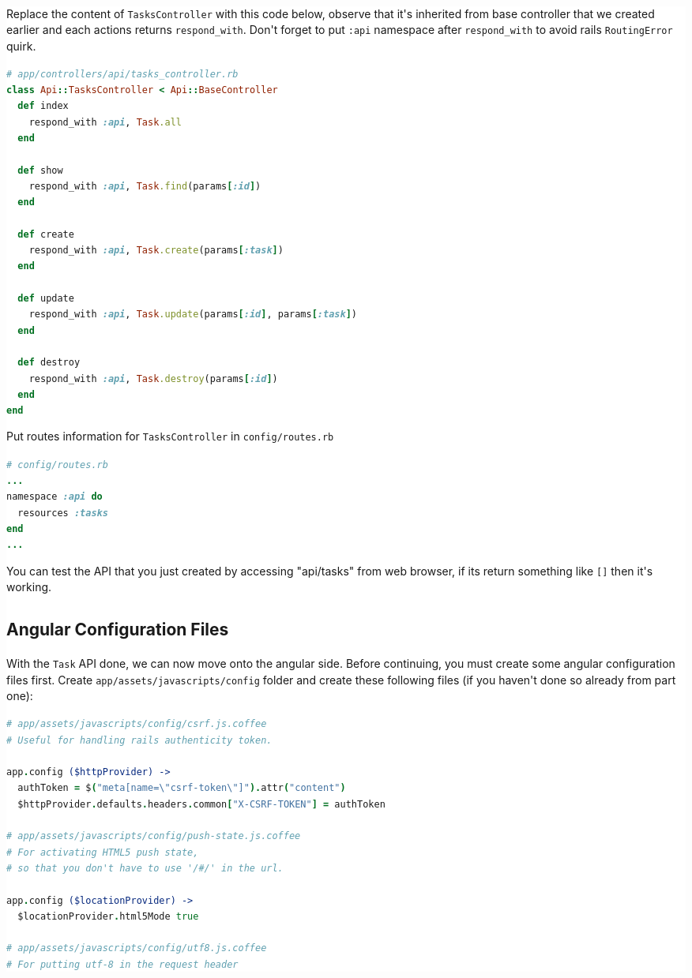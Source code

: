 Replace the content of `TasksController` with this code below, observe that it's inherited from base controller that we created earlier and each actions returns `respond_with`. Don't forget to put `:api` namespace after `respond_with` to avoid rails `RoutingError` quirk.

```ruby
# app/controllers/api/tasks_controller.rb
class Api::TasksController < Api::BaseController
  def index
    respond_with :api, Task.all
  end

  def show
    respond_with :api, Task.find(params[:id])
  end

  def create
    respond_with :api, Task.create(params[:task])
  end

  def update
    respond_with :api, Task.update(params[:id], params[:task])
  end

  def destroy
    respond_with :api, Task.destroy(params[:id])
  end
end
```

Put routes information for `TasksController` in `config/routes.rb`

```ruby
# config/routes.rb
...
namespace :api do
  resources :tasks
end
...
```

You can test the API that you just created by accessing "api/tasks" from web browser, if its return something like `[]` then it's working. 

## Angular Configuration Files

With the `Task` API done, we can now move onto the angular side. Before continuing, you must create some angular configuration files first. Create `app/assets/javascripts/config` folder and create these following files (if you haven't done so already from part one):

```coffee
# app/assets/javascripts/config/csrf.js.coffee
# Useful for handling rails authenticity token.

app.config ($httpProvider) ->
  authToken = $("meta[name=\"csrf-token\"]").attr("content")
  $httpProvider.defaults.headers.common["X-CSRF-TOKEN"] = authToken

# app/assets/javascripts/config/push-state.js.coffee
# For activating HTML5 push state, 
# so that you don't have to use '/#/' in the url.

app.config ($locationProvider) ->
  $locationProvider.html5Mode true

# app/assets/javascripts/config/utf8.js.coffee
# For putting utf-8 in the request header

```